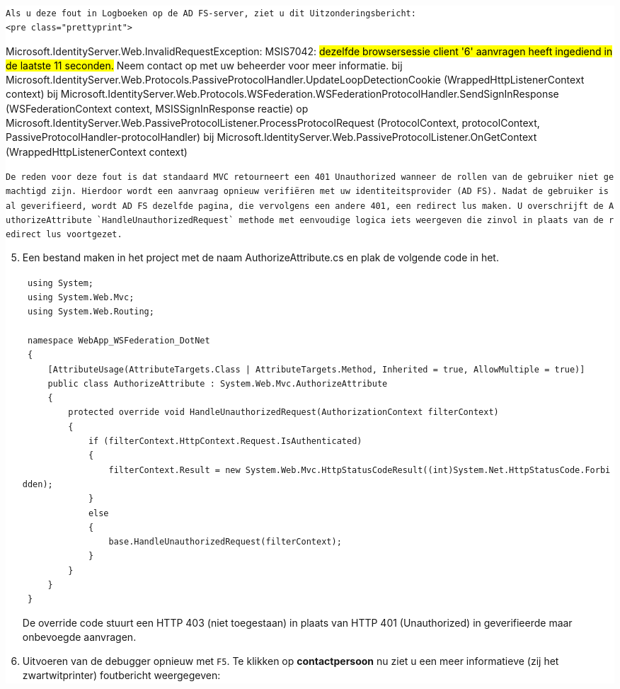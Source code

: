     Als u deze fout in Logboeken op de AD FS-server, ziet u dit Uitzonderingsbericht:  
    <pre class="prettyprint">
   Microsoft.IdentityServer.Web.InvalidRequestException: MSIS7042: <mark>dezelfde browsersessie client '6' aanvragen heeft ingediend in de laatste 11 seconden.</mark> Neem contact op met uw beheerder voor meer informatie.
   bij Microsoft.IdentityServer.Web.Protocols.PassiveProtocolHandler.UpdateLoopDetectionCookie (WrappedHttpListenerContext context) bij Microsoft.IdentityServer.Web.Protocols.WSFederation.WSFederationProtocolHandler.SendSignInResponse (WSFederationContext context, MSISSignInResponse reactie) op Microsoft.IdentityServer.Web.PassiveProtocolListener.ProcessProtocolRequest (ProtocolContext, protocolContext, PassiveProtocolHandler-protocolHandler) bij Microsoft.IdentityServer.Web.PassiveProtocolListener.OnGetContext (WrappedHttpListenerContext context) </pre>

    De reden voor deze fout is dat standaard MVC retourneert een 401 Unauthorized wanneer de rollen van de gebruiker niet gemachtigd zijn. Hierdoor wordt een aanvraag opnieuw verifiëren met uw identiteitsprovider (AD FS). Nadat de gebruiker is al geverifieerd, wordt AD FS dezelfde pagina, die vervolgens een andere 401, een redirect lus maken. U overschrijft de AuthorizeAttribute `HandleUnauthorizedRequest` methode met eenvoudige logica iets weergeven die zinvol in plaats van de redirect lus voortgezet.

5. Een bestand maken in het project met de naam AuthorizeAttribute.cs en plak de volgende code in het.

        using System;
        using System.Web.Mvc;
        using System.Web.Routing;
        
        namespace WebApp_WSFederation_DotNet
        {
            [AttributeUsage(AttributeTargets.Class | AttributeTargets.Method, Inherited = true, AllowMultiple = true)]
            public class AuthorizeAttribute : System.Web.Mvc.AuthorizeAttribute
            {
                protected override void HandleUnauthorizedRequest(AuthorizationContext filterContext)
                {
                    if (filterContext.HttpContext.Request.IsAuthenticated)
                    {
                        filterContext.Result = new System.Web.Mvc.HttpStatusCodeResult((int)System.Net.HttpStatusCode.Forbidden);
                    }
                    else
                    {
                        base.HandleUnauthorizedRequest(filterContext);
                    }
                }
            }
        }

    De override code stuurt een HTTP 403 (niet toegestaan) in plaats van HTTP 401 (Unauthorized) in geverifieerde maar onbevoegde aanvragen.

6. Uitvoeren van de debugger opnieuw met `F5`. Te klikken op **contactpersoon** nu ziet u een meer informatieve (zij het zwartwitprinter) foutbericht weergegeven:
